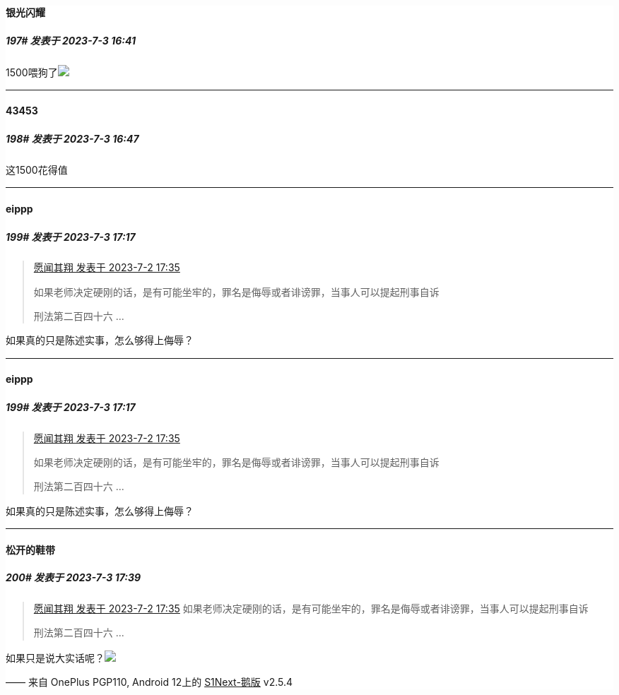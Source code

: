 ####  银光闪耀  
##### 197#       发表于 2023-7-3 16:41

1500喂狗了<img src="https://static.saraba1st.com/image/smiley/face2017/049.png" referrerpolicy="no-referrer">


*****

####  43453  
##### 198#       发表于 2023-7-3 16:47

这1500花得值


*****

####  eippp  
##### 199#       发表于 2023-7-3 17:17

<blockquote><a href="httphttps://bbs.saraba1st.com/2b/forum.php?mod=redirect&amp;goto=findpost&amp;pid=61517788&amp;ptid=2142685" target="_blank">愿闻其翔 发表于 2023-7-2 17:35</a>

如果老师决定硬刚的话，是有可能坐牢的，罪名是侮辱或者诽谤罪，当事人可以提起刑事自诉

刑法第二百四十六 ...</blockquote>
如果真的只是陈述实事，怎么够得上侮辱？


*****

####  eippp  
##### 199#       发表于 2023-7-3 17:17

<blockquote><a href="httphttps://bbs.saraba1st.com/2b/forum.php?mod=redirect&amp;goto=findpost&amp;pid=61517788&amp;ptid=2142685" target="_blank">愿闻其翔 发表于 2023-7-2 17:35</a>

如果老师决定硬刚的话，是有可能坐牢的，罪名是侮辱或者诽谤罪，当事人可以提起刑事自诉

刑法第二百四十六 ...</blockquote>
如果真的只是陈述实事，怎么够得上侮辱？


*****

####  松开的鞋带  
##### 200#       发表于 2023-7-3 17:39

<blockquote><a href="httphttps://bbs.saraba1st.com/2b/forum.php?mod=redirect&amp;goto=findpost&amp;pid=61517788&amp;ptid=2142685" target="_blank">愿闻其翔 发表于 2023-7-2 17:35</a>
如果老师决定硬刚的话，是有可能坐牢的，罪名是侮辱或者诽谤罪，当事人可以提起刑事自诉

刑法第二百四十六 ...</blockquote>
如果只是说大实话呢？<img src="https://static.saraba1st.com/image/smiley/face2017/002.png" referrerpolicy="no-referrer">

—— 来自 OnePlus PGP110, Android 12上的 [S1Next-鹅版](https://github.com/ykrank/S1-Next/releases) v2.5.4
